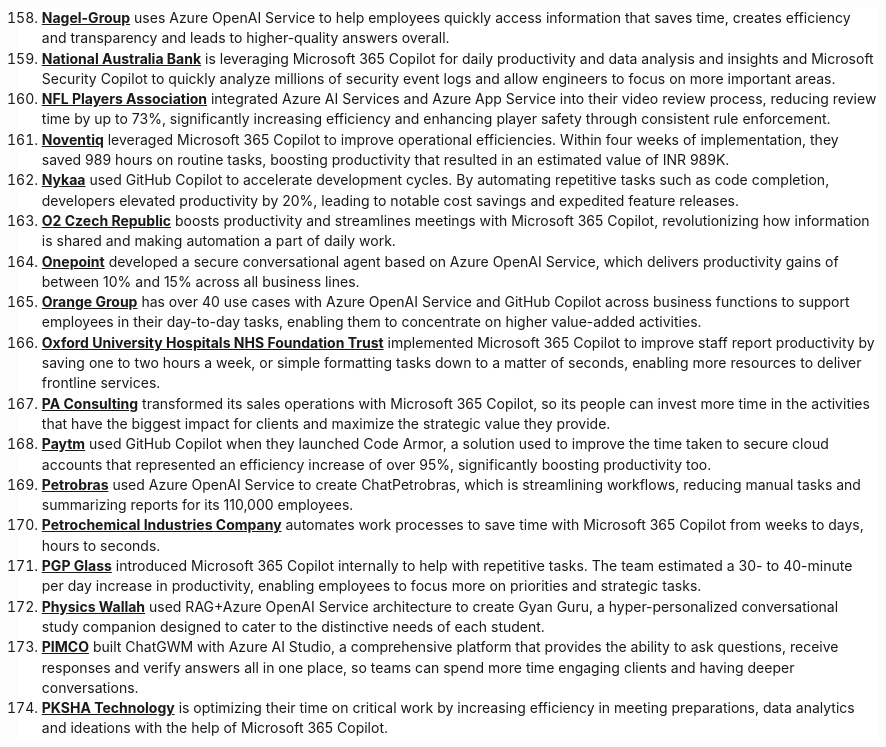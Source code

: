 158.  [**Nagel-Group**](https://customers.microsoft.com/en-us/story/1792966154673709027-nagel-group-azure-openai-service-travel-and-transportation-en-germany) uses Azure OpenAI Service to help employees quickly access information that saves time, creates efficiency and transparency and leads to higher-quality answers overall.
159.  [**National Australia Bank**](https://www.microsoft.com/en/customers/story/1781804873110601091-national-australia-bank-microsoft-edge-banking-and-capital-markets-en-australia) is leveraging Microsoft 365 Copilot for daily productivity and data analysis and insights and Microsoft Security Copilot to quickly analyze millions of security event logs and allow engineers to focus on more important areas.
160.  [**NFL Players Association**](https://customers.microsoft.com/en-us/story/1800598946211744899-nflpa-azure-ai-services-nonprofit-en-united-states) integrated Azure AI Services and Azure App Service into their video review process, reducing review time by up to 73%, significantly increasing efficiency and enhancing player safety through consistent rule enforcement.
161.  [**Noventiq**](https://www.microsoft.com/en-in/aifirstmovers/noventiq-services-india) leveraged Microsoft 365 Copilot to improve operational efficiencies. Within four weeks of implementation, they saved 989 hours on routine tasks, boosting productivity that resulted in an estimated value of INR 989K.
162.  [**Nykaa**](https://www.microsoft.com/en-in/aifirstmovers/nykaa) used GitHub Copilot to accelerate development cycles. By automating repetitive tasks such as code completion, developers elevated productivity by 20%, leading to notable cost savings and expedited feature releases.
163.  [**O2 Czech Republic**](https://customers.microsoft.com/en-us/story/1759188982673652446-o2-microsoft-365-telecommunications-en-czech-republic) boosts productivity and streamlines meetings with Microsoft 365 Copilot, revolutionizing how information is shared and making automation a part of daily work.
164.  [**Onepoint**](https://customers.microsoft.com/en-us/story/1744450394922857891-onepoint-github-copilot-professional-services-en-france) developed a secure conversational agent based on Azure OpenAI Service, which delivers productivity gains of between 10% and 15% across all business lines.
165.  [**Orange Group**](https://customers.microsoft.com/en-us/story/1774095788906881160-orange-azure-openai-service-telecommunications-en-france) has over 40 use cases with Azure OpenAI Service and GitHub Copilot across business functions to support employees in their day-to-day tasks, enabling them to concentrate on higher value-added activities.
166.  [**Oxford University Hospitals NHS Foundation Trust**](https://customers.microsoft.com/en-us/story/1820166640605522715-ouh-microsoft-365-copilot-health-provider-en-united-kingdom) implemented Microsoft 365 Copilot to improve staff report productivity by saving one to two hours a week, or simple formatting tasks down to a matter of seconds, enabling more resources to deliver frontline services.
167.  [**PA Consulting**](https://customers.microsoft.com/en-us/story/1790507377097905834-paconsulting-dynamics-365-sales-professional-services-en-united-kingdom) transformed its sales operations with Microsoft 365 Copilot, so its people can invest more time in the activities that have the biggest impact for clients and maximize the strategic value they provide.
168.  [**Paytm**](https://www.microsoft.com/en-in/aifirstmovers/paytm) used GitHub Copilot when they launched Code Armor, a solution used to improve the time taken to secure cloud accounts that represented an efficiency increase of over 95%, significantly boosting productivity too.
169.  [**Petrobras**](https://customers.microsoft.com/en-us/story/1758695276753608190-petrobras-azure-openai-service-energy-en-brazil) used Azure OpenAI Service to create ChatPetrobras, which is streamlining workflows, reducing manual tasks and summarizing reports for its 110,000 employees.
170.  [**Petrochemical Industries Company**](https://customers.microsoft.com/en-us/story/1776965075841351020-petrochemical-industries-company-microsoft-365-energy-en-kuwait) automates work processes to save time with Microsoft 365 Copilot from weeks to days, hours to seconds.
171.  [**PGP Glass**](https://www.microsoft.com/en-in/aifirstmovers/pgpglass) introduced Microsoft 365 Copilot internally to help with repetitive tasks. The team estimated a 30- to 40-minute per day increase in productivity, enabling employees to focus more on priorities and strategic tasks.
172.  [**Physics Wallah**](https://www.microsoft.com/en-in/aifirstmovers/physicswallah) used RAG+Azure OpenAI Service architecture to create Gyan Guru, a hyper-personalized conversational study companion designed to cater to the distinctive needs of each student.
173.  [**PIMCO**](https://customers.microsoft.com/en-us/story/1834023197365666109-pimco-azure-ai-search-banking-and-capital-markets-en-united-states) built ChatGWM with Azure AI Studio, a comprehensive platform that provides the ability to ask questions, receive responses and verify answers all in one place, so teams can spend more time engaging clients and having deeper conversations.
174.  [**PKSHA Technology**](https://customers.microsoft.com/en-us/story/1795890438217888078-pkshatech-microsoft-copilot-for-microsoft-365-other-en-japan) is optimizing their time on critical work by increasing efficiency in meeting preparations, data analytics and ideations with the help of Microsoft 365 Copilot.